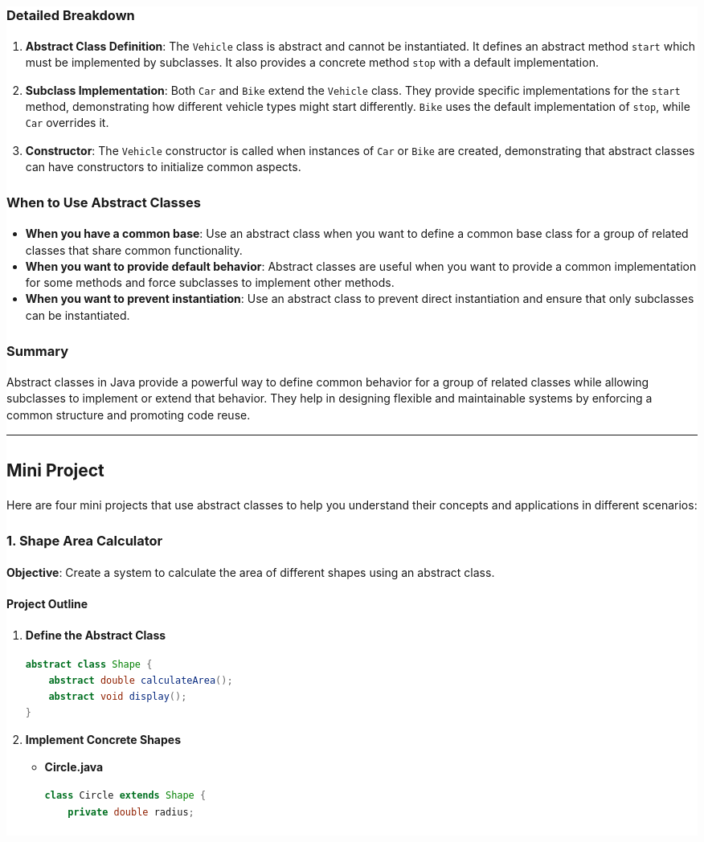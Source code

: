 ### **Detailed Breakdown**

1. **Abstract Class Definition**: The `Vehicle` class is abstract and cannot be instantiated. It defines an abstract method `start` which must be implemented by subclasses. It also provides a concrete method `stop` with a default implementation.

2. **Subclass Implementation**: Both `Car` and `Bike` extend the `Vehicle` class. They provide specific implementations for the `start` method, demonstrating how different vehicle types might start differently. `Bike` uses the default implementation of `stop`, while `Car` overrides it.

3. **Constructor**: The `Vehicle` constructor is called when instances of `Car` or `Bike` are created, demonstrating that abstract classes can have constructors to initialize common aspects.

### **When to Use Abstract Classes**

- **When you have a common base**: Use an abstract class when you want to define a common base class for a group of related classes that share common functionality.
- **When you want to provide default behavior**: Abstract classes are useful when you want to provide a common implementation for some methods and force subclasses to implement other methods.
- **When you want to prevent instantiation**: Use an abstract class to prevent direct instantiation and ensure that only subclasses can be instantiated.

### **Summary**

Abstract classes in Java provide a powerful way to define common behavior for a group of related classes while allowing subclasses to implement or extend that behavior. They help in designing flexible and maintainable systems by enforcing a common structure and promoting code reuse.

---

## Mini Project 

Here are four mini projects that use abstract classes to help you understand their concepts and applications in different scenarios:

### **1. Shape Area Calculator**

**Objective**: Create a system to calculate the area of different shapes using an abstract class.

#### **Project Outline**

1. **Define the Abstract Class**
   ```java
   abstract class Shape {
       abstract double calculateArea();
       abstract void display();
   }
   ```

2. **Implement Concrete Shapes**
    - **Circle.java**
      ```java
      class Circle extends Shape {
          private double radius;
 